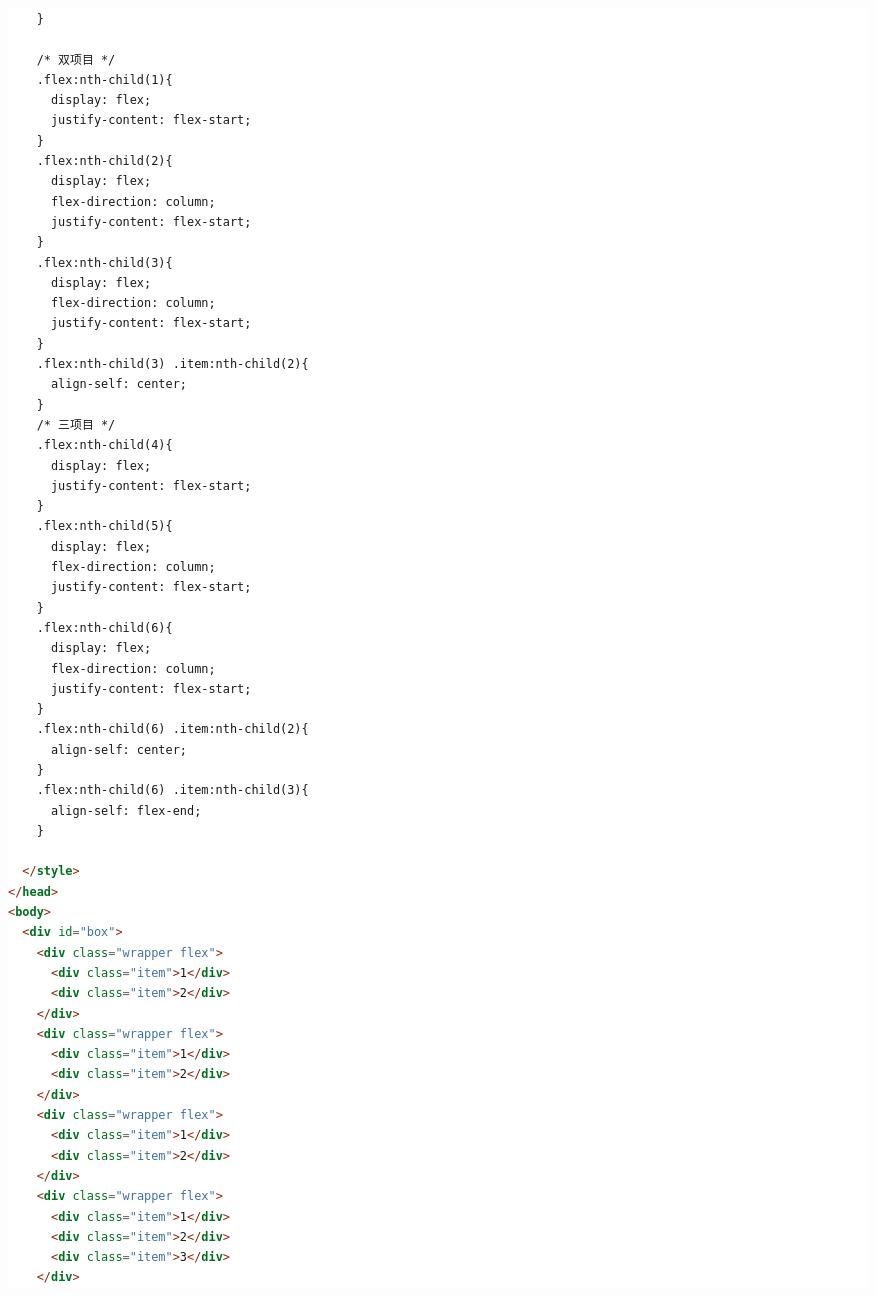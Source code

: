 ```html
    }

    /* 双项目 */
    .flex:nth-child(1){
      display: flex;
      justify-content: flex-start;
    }
    .flex:nth-child(2){
      display: flex;
      flex-direction: column;
      justify-content: flex-start;
    }
    .flex:nth-child(3){
      display: flex;
      flex-direction: column;
      justify-content: flex-start;
    }
    .flex:nth-child(3) .item:nth-child(2){
      align-self: center;
    }
    /* 三项目 */
    .flex:nth-child(4){
      display: flex;
      justify-content: flex-start;
    }
    .flex:nth-child(5){
      display: flex;
      flex-direction: column;
      justify-content: flex-start;
    }
    .flex:nth-child(6){
      display: flex;
      flex-direction: column;
      justify-content: flex-start;
    }
    .flex:nth-child(6) .item:nth-child(2){
      align-self: center;
    }
    .flex:nth-child(6) .item:nth-child(3){
      align-self: flex-end;
    }

  </style>
</head>
<body>
  <div id="box">
    <div class="wrapper flex">
      <div class="item">1</div>
      <div class="item">2</div>
    </div>
    <div class="wrapper flex">
      <div class="item">1</div>
      <div class="item">2</div>
    </div>
    <div class="wrapper flex">
      <div class="item">1</div>
      <div class="item">2</div>
    </div>
    <div class="wrapper flex">
      <div class="item">1</div>
      <div class="item">2</div>
      <div class="item">3</div>
    </div>
```